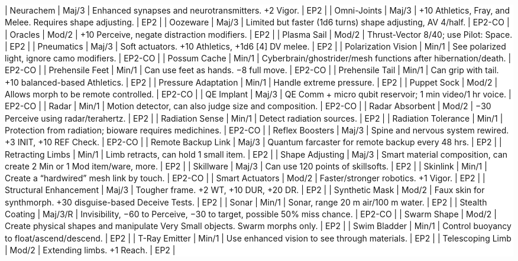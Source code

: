 | Neurachem                         |        Maj/3          | Enhanced synapses and neurotransmitters. +2 Vigor.                                                        |     EP2       |
| Omni-Joints                       |    Maj/3              | +10 Athletics, Fray, and Melee. Requires shape adjusting.                                                 |     EP2       |
| Oozeware                          |    Maj/3              | Limited but faster (1d6 turns) shape adjusting, AV 4/half.                                                |    EP2-CO     |
| Oracles                           |    Mod/2              | +10 Perceive, negate distraction modifiers.                                                               |     EP2       |
| Plasma Sail                       |    Mod/2              | Thrust-Vector 8/40; use Pilot: Space.                                                                     |     EP2       |
| Pneumatics                        |        Maj/3          | Soft actuators. +10 Athletics, +1d6&nbsp;\[4\]&nbsp;DV melee.                                             |     EP2       |
| Polarization Vision               |    Min/1              | See polarized light, ignore camo modifiers.                                                               |    EP2-CO     |
| Possum Cache                      |    Min/1              | Cyberbrain/ghostrider/mesh functions after hibernation/death.                                             |    EP2-CO     |
| Prehensile Feet                   |    Min/1              | Can use feet as hands. −8 full move.                                                                      |    EP2-CO     |
| Prehensile Tail                   |    Min/1              | Can grip with tail. +10 balanced-based Athletics.                                                         |     EP2       |
| Pressure Adaptation               |    Min/1              | Handle extreme pressure.                                                                                  |     EP2       |
| Puppet Sock                       |    Mod/2              | Allows morph to be remote controlled.                                                                     |    EP2-CO     |
| QE Implant                        |    Maj/3              | QE Comm + micro qubit reservoir; 1 min video/1 hr voice.                                                  |    EP2-CO     |
| Radar                             |    Min/1              | Motion detector, can also judge size and composition.                                                     |    EP2-CO     |
| Radar Absorbent                   |    Mod/2              | −30 Perceive using radar/terahertz.                                                                       |     EP2       |
| Radiation Sense                   |    Min/1              | Detect radiation sources.                                                                                 |     EP2       |
| Radiation Tolerance               |    Min/1              | Protection from radiation; bioware requires medichines.                                                   |    EP2-CO     |
| Reflex Boosters                   |    Maj/3              | Spine and nervous system rewired. +3&nbsp;INIT, +10&nbsp;REF Check.                                       |    EP2-CO     |
| Remote Backup Link                |    Maj/3              | Quantum farcaster for remote backup every 48 hrs.                                                         |     EP2       |
| Retracting Limbs                  |    Min/1              | Limb retracts, can hold 1 small item.                                                                     |     EP2       |
| Shape Adjusting                   |    Maj/3              | Smart material composition, can create 2 Min or 1 Mod item/ware, more.                                    |     EP2       |
| Skillware                         |    Maj/3              | Can use 120 points of skillsofts.                                                                         |     EP2       |
| Skinlink                          |    Min/1              | Create a “hardwired” mesh link by touch.                                                                  |    EP2-CO     |
| Smart Actuators                   |    Mod/2              | Faster/stronger robotics. +1 Vigor.                                                                       |     EP2       |
| Structural Enhancement            |    Maj/3              | Tougher frame. +2&nbsp;WT, +10&nbsp;DUR, +20&nbsp;DR.                                                     |     EP2       |
| Synthetic Mask                    |    Mod/2              | Faux skin for synthmorph. +30 disguise-based Deceive Tests.                                               |     EP2       |
| Sonar                             |    Min/1              | Sonar, range 20&nbsp;m air/100&nbsp;m water.                                                              |     EP2       |
| Stealth Coating                   |   Maj/3/R             | Invisibility, −60 to Perceive, −30 to target, possible 50% miss chance.                                   |    EP2-CO     |
| Swarm Shape                       |    Mod/2              | Create physical shapes and manipulate Very Small objects. Swarm morphs only.                              |     EP2       |
| Swim Bladder                      |    Min/1              | Control buoyancy to float/ascend/descend.                                                                 |     EP2       |
| T-Ray Emitter                     |    Min/1              | Use enhanced vision to see through materials.                                                             |     EP2       |
| Telescoping Limb                  |    Mod/2              | Extending limbs. +1 Reach.                                                                                |     EP2       |